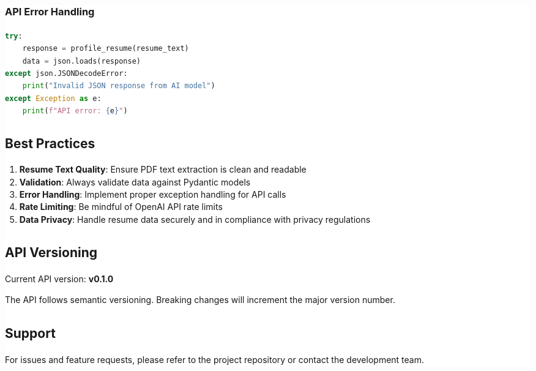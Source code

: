 ### API Error Handling

```python
try:
    response = profile_resume(resume_text)
    data = json.loads(response)
except json.JSONDecodeError:
    print("Invalid JSON response from AI model")
except Exception as e:
    print(f"API error: {e}")
```

## Best Practices

1. **Resume Text Quality**: Ensure PDF text extraction is clean and readable
2. **Validation**: Always validate data against Pydantic models
3. **Error Handling**: Implement proper exception handling for API calls
4. **Rate Limiting**: Be mindful of OpenAI API rate limits
5. **Data Privacy**: Handle resume data securely and in compliance with privacy regulations

## API Versioning

Current API version: **v0.1.0**

The API follows semantic versioning. Breaking changes will increment the major version number.

## Support

For issues and feature requests, please refer to the project repository or contact the development team.
